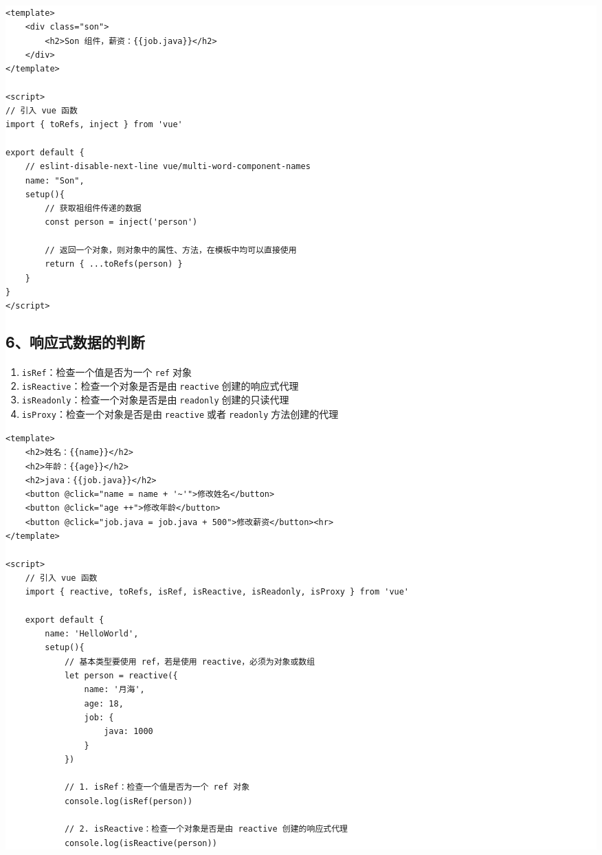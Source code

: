 ```vue
<template>
    <div class="son">
        <h2>Son 组件，薪资：{{job.java}}</h2>
    </div>
</template>

<script>
// 引入 vue 函数
import { toRefs, inject } from 'vue'

export default {
    // eslint-disable-next-line vue/multi-word-component-names
    name: "Son",
    setup(){
        // 获取祖组件传递的数据
        const person = inject('person')

        // 返回一个对象，则对象中的属性、方法，在模板中均可以直接使用
        return { ...toRefs(person) }
    }
}
</script>
```

## 6、响应式数据的判断

1. `isRef`：检查一个值是否为一个 `ref` 对象
2. `isReactive`：检查一个对象是否是由 `reactive` 创建的响应式代理
3. `isReadonly`：检查一个对象是否是由 `readonly` 创建的只读代理
4. `isProxy`：检查一个对象是否是由 `reactive` 或者 `readonly` 方法创建的代理

```vue
<template>
    <h2>姓名：{{name}}</h2>
    <h2>年龄：{{age}}</h2>
    <h2>java：{{job.java}}</h2>
    <button @click="name = name + '~'">修改姓名</button>
    <button @click="age ++">修改年龄</button>
    <button @click="job.java = job.java + 500">修改薪资</button><hr>
</template>

<script>
    // 引入 vue 函数
    import { reactive, toRefs, isRef, isReactive, isReadonly, isProxy } from 'vue'

    export default {
        name: 'HelloWorld',
        setup(){
            // 基本类型要使用 ref，若是使用 reactive，必须为对象或数组
            let person = reactive({
                name: '月海',
                age: 18,
                job: {
                    java: 1000
                }
            })

            // 1. isRef：检查一个值是否为一个 ref 对象
            console.log(isRef(person))

            // 2. isReactive：检查一个对象是否是由 reactive 创建的响应式代理
            console.log(isReactive(person))

```